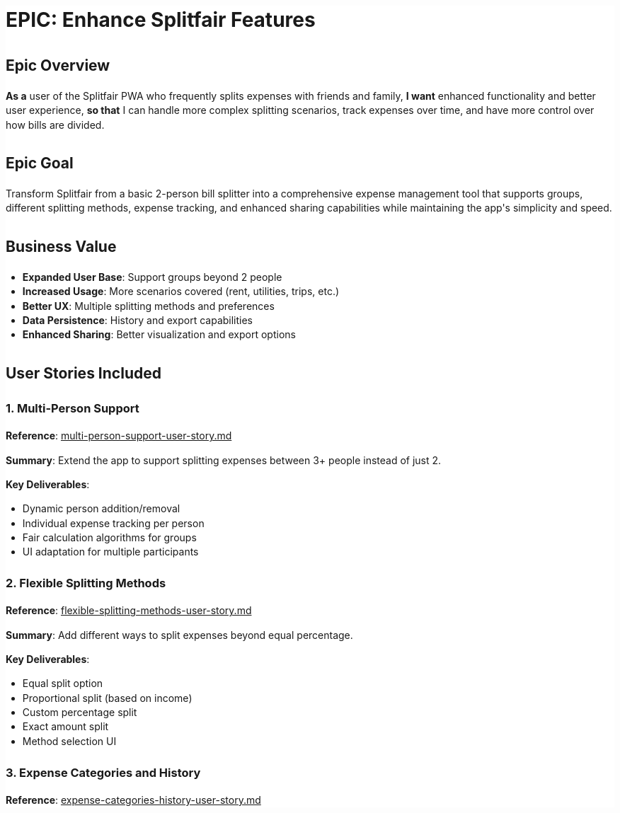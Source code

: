 # EPIC: Enhance Splitfair Features

## Epic Overview

**As a** user of the Splitfair PWA who frequently splits expenses with friends and family,
**I want** enhanced functionality and better user experience,
**so that** I can handle more complex splitting scenarios, track expenses over time, and have more control over how bills are divided.

## Epic Goal

Transform Splitfair from a basic 2-person bill splitter into a comprehensive expense management tool that supports groups, different splitting methods, expense tracking, and enhanced sharing capabilities while maintaining the app's simplicity and speed.

## Business Value

- **Expanded User Base**: Support groups beyond 2 people
- **Increased Usage**: More scenarios covered (rent, utilities, trips, etc.)
- **Better UX**: Multiple splitting methods and preferences
- **Data Persistence**: History and export capabilities
- **Enhanced Sharing**: Better visualization and export options

## User Stories Included

### 1. Multi-Person Support
**Reference**: [multi-person-support-user-story.md](./multi-person-support-user-story.md)

**Summary**: Extend the app to support splitting expenses between 3+ people instead of just 2.

**Key Deliverables**:
- Dynamic person addition/removal
- Individual expense tracking per person
- Fair calculation algorithms for groups
- UI adaptation for multiple participants

### 2. Flexible Splitting Methods
**Reference**: [flexible-splitting-methods-user-story.md](./flexible-splitting-methods-user-story.md)

**Summary**: Add different ways to split expenses beyond equal percentage.

**Key Deliverables**:
- Equal split option
- Proportional split (based on income)
- Custom percentage split
- Exact amount split
- Method selection UI

### 3. Expense Categories and History
**Reference**: [expense-categories-history-user-story.md](./expense-categories-history-user-story.md)
